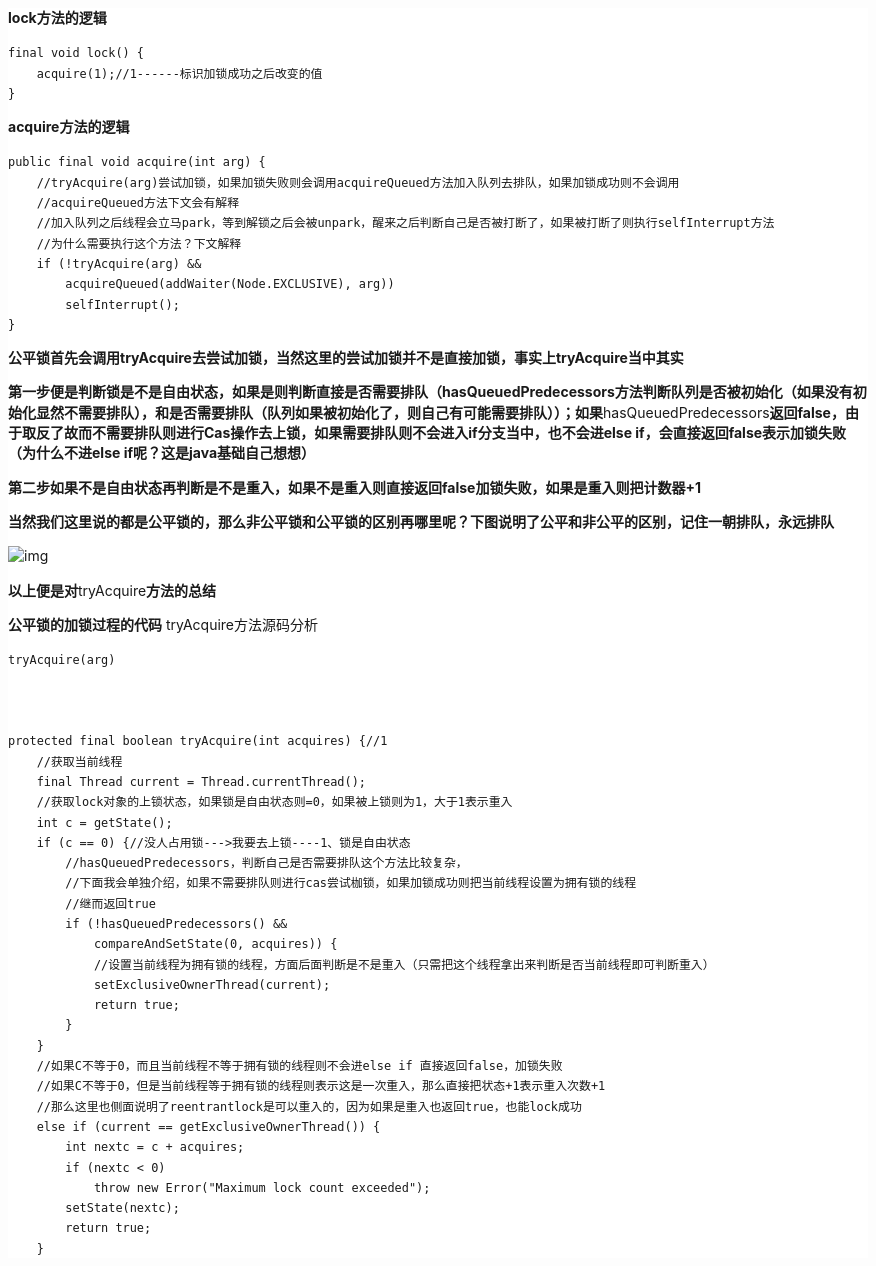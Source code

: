 **lock方法的逻辑**

```
final void lock() {
    acquire(1);//1------标识加锁成功之后改变的值
}
```

**acquire方法的逻辑**

```
public final void acquire(int arg) {
    //tryAcquire(arg)尝试加锁，如果加锁失败则会调用acquireQueued方法加入队列去排队，如果加锁成功则不会调用
    //acquireQueued方法下文会有解释
    //加入队列之后线程会立马park，等到解锁之后会被unpark，醒来之后判断自己是否被打断了，如果被打断了则执行selfInterrupt方法
    //为什么需要执行这个方法？下文解释
    if (!tryAcquire(arg) &&
        acquireQueued(addWaiter(Node.EXCLUSIVE), arg))
        selfInterrupt();
}
```

​    **公平锁首先会调用tryAcquire去尝试加锁，当然这里的尝试加锁并不是直接加锁，事实上tryAcquire当中其实**

​    **第一步便是判断锁是不是自由状态，如果是则判断直接是否需要排队（**hasQueuedPredecessors方法判断队列是否被初始化（如果没有初始化显然不需要排队），和是否需要排队（队列如果被初始化了，则自己有可能需要排队）**）；如果**hasQueuedPredecessors**返回false，由于取反了故而不需要排队则进行Cas操作去上锁，如果需要排队则不会进入if分支当中，也不会进else if，会直接返回false表示加锁失败（为什么不进else if呢？这是java基础自己想想）**

​    **第二步如果不是自由状态再判断是不是重入，如果不是重入则直接返回false加锁失败，如果是重入则把计数器+1**

​    **当然我们这里说的都是公平锁的，那么非公平锁和公平锁的区别再哪里呢？下图说明了公平和非公平的区别，记住一朝排队，永远排队**

![img](https://note.youdao.com/yws/public/resource/59cc299252a906c899d65198ab366a0f/xmlnote/6B3560F0796441B289D6D6785A9BEF00/1398)

**以上便是对**tryAcquire**方法的总结**

**公平锁的加锁过程的代码** tryAcquire方法源码分析

```
tryAcquire(arg)



protected final boolean tryAcquire(int acquires) {//1
    //获取当前线程
    final Thread current = Thread.currentThread();
    //获取lock对象的上锁状态，如果锁是自由状态则=0，如果被上锁则为1，大于1表示重入
    int c = getState();
    if (c == 0) {//没人占用锁--->我要去上锁----1、锁是自由状态
        //hasQueuedPredecessors，判断自己是否需要排队这个方法比较复杂，
        //下面我会单独介绍，如果不需要排队则进行cas尝试枷锁，如果加锁成功则把当前线程设置为拥有锁的线程
        //继而返回true
        if (!hasQueuedPredecessors() &&
            compareAndSetState(0, acquires)) {
            //设置当前线程为拥有锁的线程，方面后面判断是不是重入（只需把这个线程拿出来判断是否当前线程即可判断重入）    
            setExclusiveOwnerThread(current);
            return true;
        }
    }
    //如果C不等于0，而且当前线程不等于拥有锁的线程则不会进else if 直接返回false，加锁失败
    //如果C不等于0，但是当前线程等于拥有锁的线程则表示这是一次重入，那么直接把状态+1表示重入次数+1
    //那么这里也侧面说明了reentrantlock是可以重入的，因为如果是重入也返回true，也能lock成功
    else if (current == getExclusiveOwnerThread()) {
        int nextc = c + acquires;
        if (nextc < 0)
            throw new Error("Maximum lock count exceeded");
        setState(nextc);
        return true;
    }
```